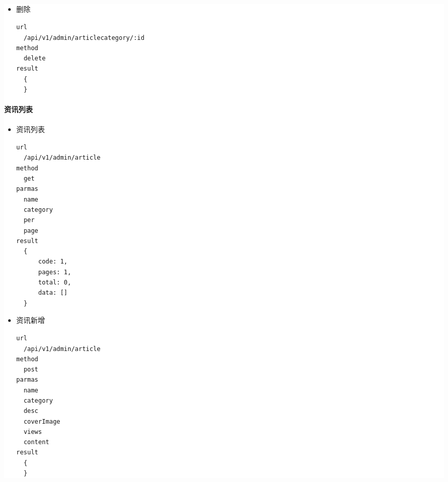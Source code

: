 - 删除

  ```
  url
  	/api/v1/admin/articlecategory/:id
  method
  	delete
  result
  	{
  	}
  ```

  

#### 资讯列表

- 资讯列表

  ```
  url
  	/api/v1/admin/article
  method
  	get
  parmas
  	name
  	category
   	per
  	page
  result
  	{
  		code: 1,
  		pages: 1,
  		total: 0,
  		data: []
  	}
  ```

  

- 资讯新增

  ```
  url
  	/api/v1/admin/article
  method
  	post
  parmas
  	name
  	category
   	desc
   	coverImage
   	views
   	content
  result
  	{
  	}
  ```
